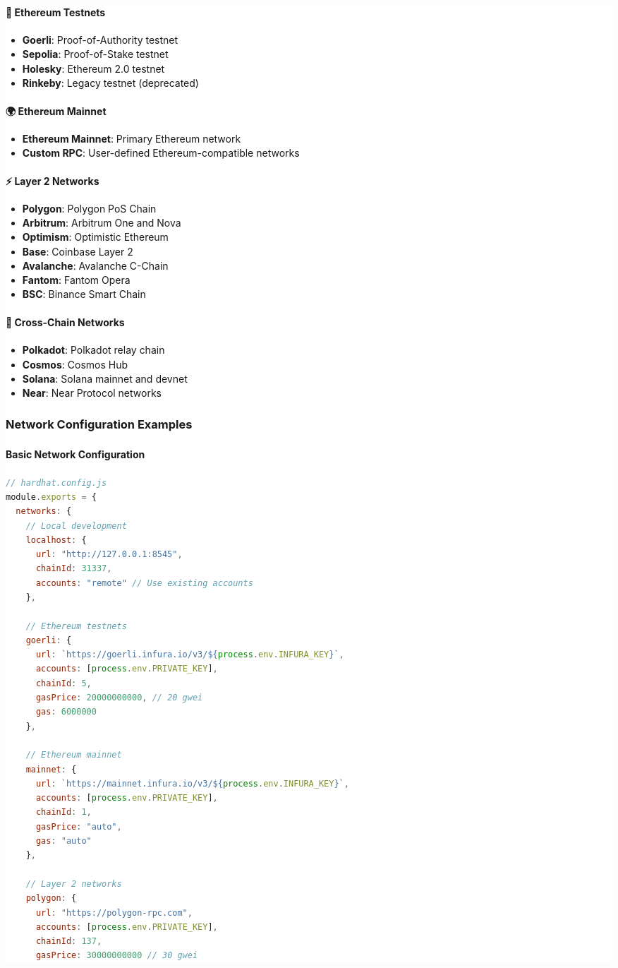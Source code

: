 #### 🧪 Ethereum Testnets
- **Goerli**: Proof-of-Authority testnet
- **Sepolia**: Proof-of-Stake testnet
- **Holesky**: Ethereum 2.0 testnet
- **Rinkeby**: Legacy testnet (deprecated)

#### 🌍 Ethereum Mainnet
- **Ethereum Mainnet**: Primary Ethereum network
- **Custom RPC**: User-defined Ethereum-compatible networks

#### ⚡ Layer 2 Networks
- **Polygon**: Polygon PoS Chain
- **Arbitrum**: Arbitrum One and Nova
- **Optimism**: Optimistic Ethereum
- **Base**: Coinbase Layer 2
- **Avalanche**: Avalanche C-Chain
- **Fantom**: Fantom Opera
- **BSC**: Binance Smart Chain

#### 🔗 Cross-Chain Networks
- **Polkadot**: Polkadot relay chain
- **Cosmos**: Cosmos Hub
- **Solana**: Solana mainnet and devnet
- **Near**: Near Protocol networks

### Network Configuration Examples

#### Basic Network Configuration
```javascript
// hardhat.config.js
module.exports = {
  networks: {
    // Local development
    localhost: {
      url: "http://127.0.0.1:8545",
      chainId: 31337,
      accounts: "remote" // Use existing accounts
    },
    
    // Ethereum testnets
    goerli: {
      url: `https://goerli.infura.io/v3/${process.env.INFURA_KEY}`,
      accounts: [process.env.PRIVATE_KEY],
      chainId: 5,
      gasPrice: 20000000000, // 20 gwei
      gas: 6000000
    },
    
    // Ethereum mainnet
    mainnet: {
      url: `https://mainnet.infura.io/v3/${process.env.INFURA_KEY}`,
      accounts: [process.env.PRIVATE_KEY],
      chainId: 1,
      gasPrice: "auto",
      gas: "auto"
    },
    
    // Layer 2 networks
    polygon: {
      url: "https://polygon-rpc.com",
      accounts: [process.env.PRIVATE_KEY],
      chainId: 137,
      gasPrice: 30000000000 // 30 gwei
```